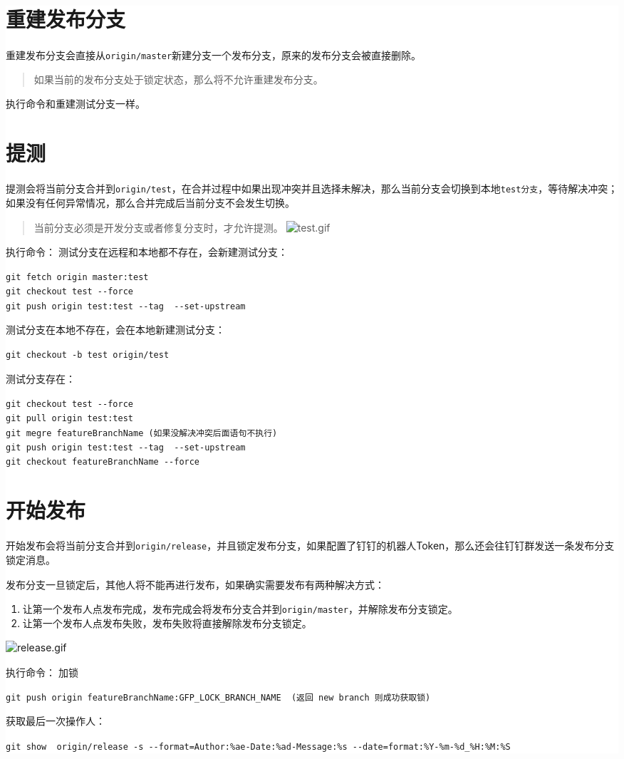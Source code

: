 # 重建发布分支
重建发布分支会直接从```origin/master```新建分支一个发布分支，原来的发布分支会被直接删除。
> 如果当前的发布分支处于锁定状态，那么将不允许重建发布分支。

执行命令和重建测试分支一样。

# 提测
提测会将当前分支合并到```origin/test```，在合并过程中如果出现冲突并且选择未解决，那么当前分支会切换到本地```test分支```，等待解决冲突；如果没有任何异常情况，那么合并完成后当前分支不会发生切换。
> 当前分支必须是开发分支或者修复分支时，才允许提测。
![test.gif](images/test.gif)

执行命令：
测试分支在远程和本地都不存在，会新建测试分支：
```
git fetch origin master:test
git checkout test --force
git push origin test:test --tag  --set-upstream
```
测试分支在本地不存在，会在本地新建测试分支：
```
git checkout -b test origin/test
```

测试分支存在：
```git
git checkout test --force
git pull origin test:test
git megre featureBranchName (如果没解决冲突后面语句不执行)
git push origin test:test --tag  --set-upstream
git checkout featureBranchName --force
```

# 开始发布
开始发布会将当前分支合并到```origin/release```，并且锁定发布分支，如果配置了钉钉的机器人Token，那么还会往钉钉群发送一条发布分支锁定消息。

发布分支一旦锁定后，其他人将不能再进行发布，如果确实需要发布有两种解决方式：
1. 让第一个发布人点发布完成，发布完成会将发布分支合并到```origin/master```，并解除发布分支锁定。
2. 让第一个发布人点发布失败，发布失败将直接解除发布分支锁定。

![release.gif](images/release.gif)

执行命令：
加锁
```git
git push origin featureBranchName:GFP_LOCK_BRANCH_NAME  (返回 new branch 则成功获取锁)
```
获取最后一次操作人：
```git
git show  origin/release -s --format=Author:%ae-Date:%ad-Message:%s --date=format:%Y-%m-%d_%H:%M:%S
```

